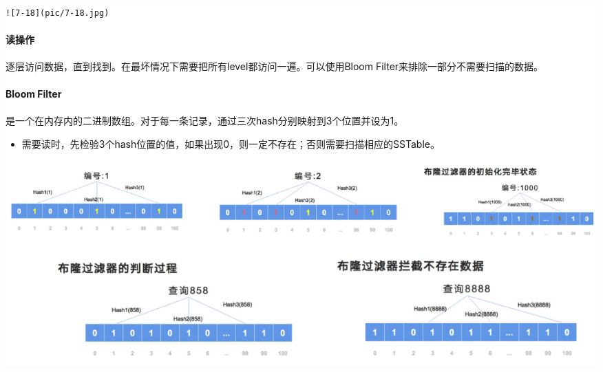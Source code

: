 	![7-18](pic/7-18.jpg)

#### 读操作

逐层访问数据，直到找到。在最坏情况下需要把所有level都访问一遍。可以使用Bloom Filter来排除一部分不需要扫描的数据。

#### Bloom Filter

 是一个在内存内的二进制数组。对于每一条记录，通过三次hash分别映射到3个位置并设为1。

- 需要读时，先检验3个hash位置的值，如果出现0，则一定不存在；否则需要扫描相应的SSTable。

![7-19](pic/7-19.jpg)
